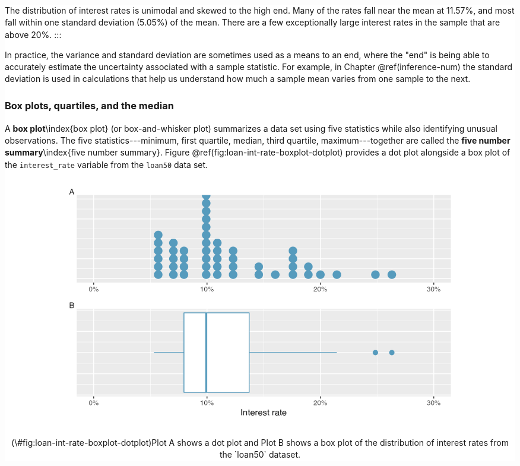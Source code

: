 The distribution of interest rates is unimodal and skewed to the high end. Many of the rates fall near the mean at 11.57%, and most fall within one standard deviation (5.05%) of the mean. 
There are a few exceptionally large interest rates in the sample that are above 20%.
:::

In practice, the variance and standard deviation are sometimes used as a means to an end, where the "end" is being able to accurately estimate the uncertainty associated with a sample statistic. For example, in Chapter \@ref(inference-num) the standard deviation is used in calculations that help us understand how much a sample mean varies from one sample to the next.

### Box plots, quartiles, and the median

A **box plot**\index{box plot} (or box-and-whisker plot) summarizes a data set using five statistics while
also identifying unusual observations. The five statistics---minimum, first quartile, 
median, third quartile, maximum---together are called the **five number summary**\index{five number summary}. 
Figure \@ref(fig:loan-int-rate-boxplot-dotplot) provides a dot plot alongside a box plot of the `interest_rate` variable from the `loan50` data set.



<div class="figure" style="text-align: center">
<img src="02-eda_files/figure-html/loan-int-rate-boxplot-dotplot-1.png" alt="Plot A shows a dot plot and Plot B shows a box plot of the distribution of interest rates from the `loan50` dataset." width="672" />
<p class="caption">(\#fig:loan-int-rate-boxplot-dotplot)Plot A shows a dot plot and Plot B shows a box plot of the distribution of interest rates from the `loan50` dataset.</p>
</div>
